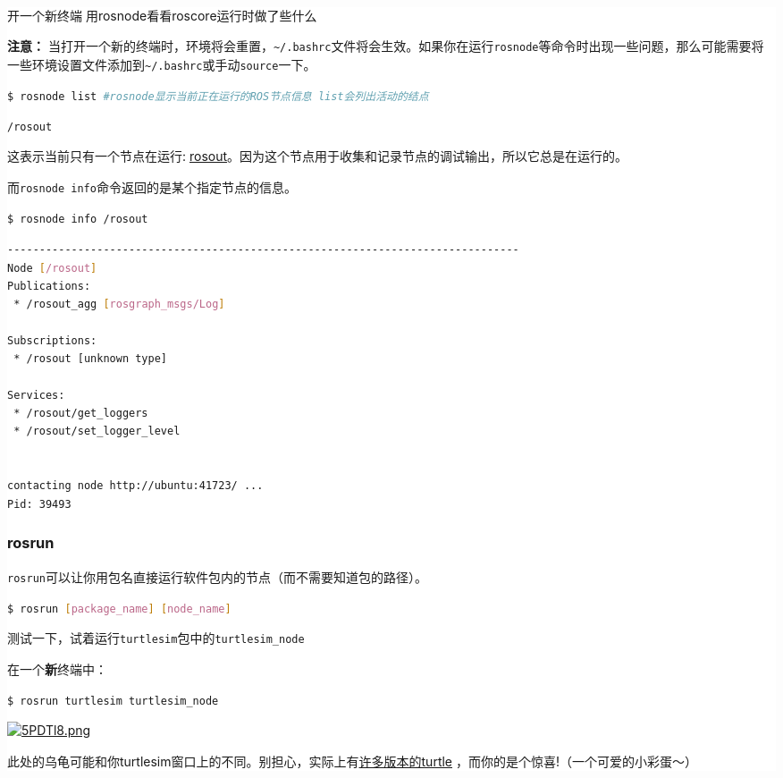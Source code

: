 
开一个新终端 用rosnode看看roscore运行时做了些什么

**注意：** 当打开一个新的终端时，环境将会重置，`~/.bashrc`文件将会生效。如果你在运行`rosnode`等命令时出现一些问题，那么可能需要将一些环境设置文件添加到`~/.bashrc`或手动`source`一下。

```bash
$ rosnode list #rosnode显示当前正在运行的ROS节点信息 list会列出活动的结点
```

```bash
/rosout
```

这表示当前只有一个节点在运行: [rosout](http://wiki.ros.org/rosout)。因为这个节点用于收集和记录节点的调试输出，所以它总是在运行的。

而`rosnode info`命令返回的是某个指定节点的信息。

```bash
$ rosnode info /rosout
```

```bash
--------------------------------------------------------------------------------
Node [/rosout]
Publications: 
 * /rosout_agg [rosgraph_msgs/Log]

Subscriptions: 
 * /rosout [unknown type]

Services: 
 * /rosout/get_loggers
 * /rosout/set_logger_level


contacting node http://ubuntu:41723/ ...
Pid: 39493
```

### rosrun

`rosrun`可以让你用包名直接运行软件包内的节点（而不需要知道包的路径）。

```bash
$ rosrun [package_name] [node_name]
```

测试一下，试着运行`turtlesim`包中的`turtlesim_node`

在一个**新**终端中：

```bash
$ rosrun turtlesim turtlesim_node
```

[![5PDTl8.png](https://z3.ax1x.com/2021/10/08/5PDTl8.png)](https://imgtu.com/i/5PDTl8)

此处的乌龟可能和你turtlesim窗口上的不同。别担心，实际上有[许多版本的turtle](http://wiki.ros.org/Distributions#Current_Distribution_Releases) ，而你的是个惊喜!（一个可爱的小彩蛋～）
